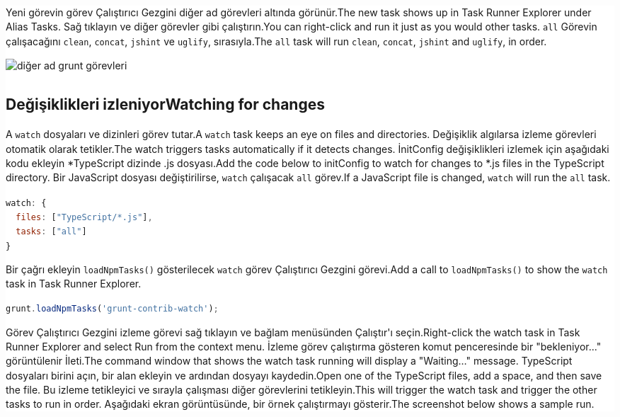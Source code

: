 <span data-ttu-id="4b8d4-210">Yeni görevin görev Çalıştırıcı Gezgini diğer ad görevleri altında görünür.</span><span class="sxs-lookup"><span data-stu-id="4b8d4-210">The new task shows up in Task Runner Explorer under Alias Tasks.</span></span> <span data-ttu-id="4b8d4-211">Sağ tıklayın ve diğer görevler gibi çalıştırın.</span><span class="sxs-lookup"><span data-stu-id="4b8d4-211">You can right-click and run it just as you would other tasks.</span></span> <span data-ttu-id="4b8d4-212">`all` Görevin çalışacağını `clean`, `concat`, `jshint` ve `uglify`, sırasıyla.</span><span class="sxs-lookup"><span data-stu-id="4b8d4-212">The `all` task will run `clean`, `concat`, `jshint` and `uglify`, in order.</span></span>

![diğer ad grunt görevleri](using-grunt/_static/alias-tasks.png)

## <a name="watching-for-changes"></a><span data-ttu-id="4b8d4-214">Değişiklikleri izleniyor</span><span class="sxs-lookup"><span data-stu-id="4b8d4-214">Watching for changes</span></span>

<span data-ttu-id="4b8d4-215">A `watch` dosyaları ve dizinleri görev tutar.</span><span class="sxs-lookup"><span data-stu-id="4b8d4-215">A `watch` task keeps an eye on files and directories.</span></span> <span data-ttu-id="4b8d4-216">Değişiklik algılarsa izleme görevleri otomatik olarak tetikler.</span><span class="sxs-lookup"><span data-stu-id="4b8d4-216">The watch triggers tasks automatically if it detects changes.</span></span> <span data-ttu-id="4b8d4-217">İnitConfig değişiklikleri izlemek için aşağıdaki kodu ekleyin \*TypeScript dizinde .js dosyası.</span><span class="sxs-lookup"><span data-stu-id="4b8d4-217">Add the code below to initConfig to watch for changes to \*.js files in the TypeScript directory.</span></span> <span data-ttu-id="4b8d4-218">Bir JavaScript dosyası değiştirilirse, `watch` çalışacak `all` görev.</span><span class="sxs-lookup"><span data-stu-id="4b8d4-218">If a JavaScript file is changed, `watch` will run the `all` task.</span></span>

```javascript
watch: {
  files: ["TypeScript/*.js"],
  tasks: ["all"]
}
```

<span data-ttu-id="4b8d4-219">Bir çağrı ekleyin `loadNpmTasks()` gösterilecek `watch` görev Çalıştırıcı Gezgini görevi.</span><span class="sxs-lookup"><span data-stu-id="4b8d4-219">Add a call to `loadNpmTasks()` to show the `watch` task in Task Runner Explorer.</span></span>

```javascript
grunt.loadNpmTasks('grunt-contrib-watch');
```

<span data-ttu-id="4b8d4-220">Görev Çalıştırıcı Gezgini izleme görevi sağ tıklayın ve bağlam menüsünden Çalıştır'ı seçin.</span><span class="sxs-lookup"><span data-stu-id="4b8d4-220">Right-click the watch task in Task Runner Explorer and select Run from the context menu.</span></span> <span data-ttu-id="4b8d4-221">İzleme görev çalıştırma gösteren komut penceresinde bir "bekleniyor..." görüntülenir İleti.</span><span class="sxs-lookup"><span data-stu-id="4b8d4-221">The command window that shows the watch task running will display a "Waiting…" message.</span></span> <span data-ttu-id="4b8d4-222">TypeScript dosyaları birini açın, bir alan ekleyin ve ardından dosyayı kaydedin.</span><span class="sxs-lookup"><span data-stu-id="4b8d4-222">Open one of the TypeScript files, add a space, and then save the file.</span></span> <span data-ttu-id="4b8d4-223">Bu izleme tetikleyici ve sırayla çalışması diğer görevlerini tetikleyin.</span><span class="sxs-lookup"><span data-stu-id="4b8d4-223">This will trigger the watch task and trigger the other tasks to run in order.</span></span> <span data-ttu-id="4b8d4-224">Aşağıdaki ekran görüntüsünde, bir örnek çalıştırmayı gösterir.</span><span class="sxs-lookup"><span data-stu-id="4b8d4-224">The screenshot below shows a sample run.</span></span>
